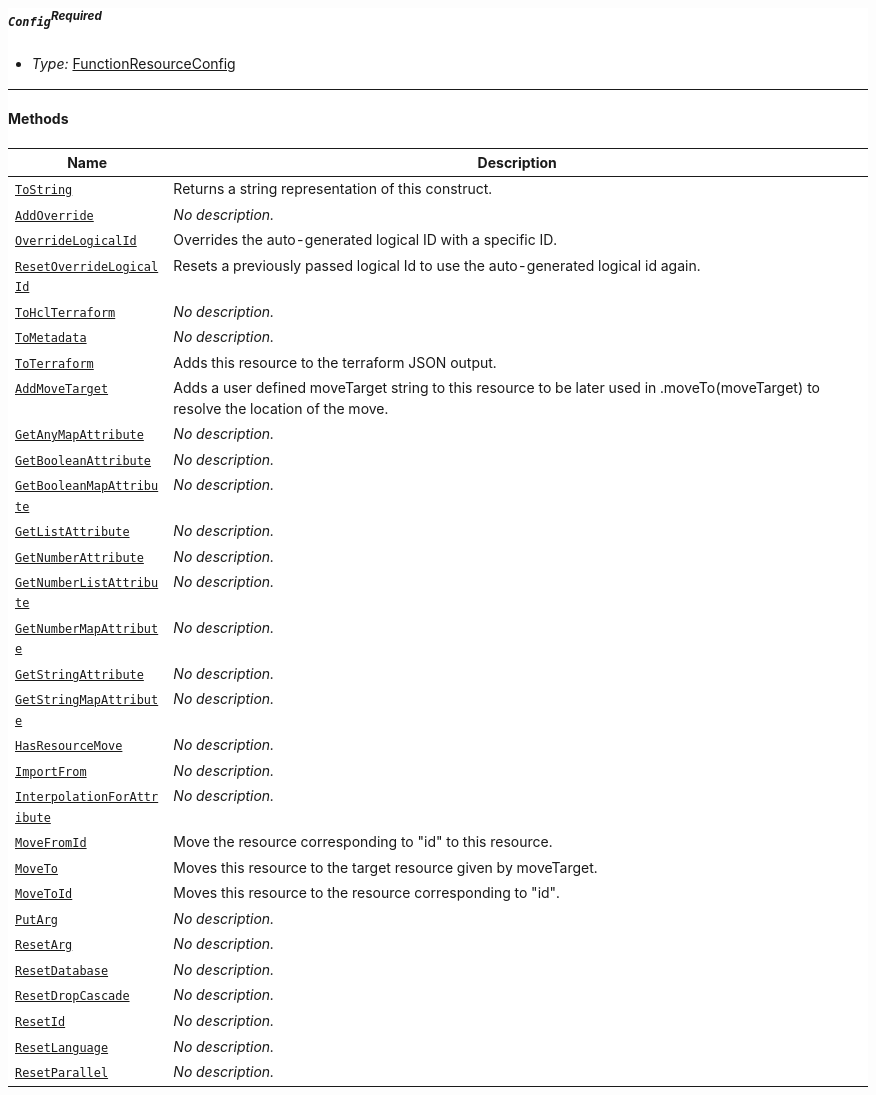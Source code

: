##### `Config`<sup>Required</sup> <a name="Config" id="@cdktf/provider-postgresql.functionResource.FunctionResource.Initializer.parameter.config"></a>

- *Type:* <a href="#@cdktf/provider-postgresql.functionResource.FunctionResourceConfig">FunctionResourceConfig</a>

---

#### Methods <a name="Methods" id="Methods"></a>

| **Name** | **Description** |
| --- | --- |
| <code><a href="#@cdktf/provider-postgresql.functionResource.FunctionResource.toString">ToString</a></code> | Returns a string representation of this construct. |
| <code><a href="#@cdktf/provider-postgresql.functionResource.FunctionResource.addOverride">AddOverride</a></code> | *No description.* |
| <code><a href="#@cdktf/provider-postgresql.functionResource.FunctionResource.overrideLogicalId">OverrideLogicalId</a></code> | Overrides the auto-generated logical ID with a specific ID. |
| <code><a href="#@cdktf/provider-postgresql.functionResource.FunctionResource.resetOverrideLogicalId">ResetOverrideLogicalId</a></code> | Resets a previously passed logical Id to use the auto-generated logical id again. |
| <code><a href="#@cdktf/provider-postgresql.functionResource.FunctionResource.toHclTerraform">ToHclTerraform</a></code> | *No description.* |
| <code><a href="#@cdktf/provider-postgresql.functionResource.FunctionResource.toMetadata">ToMetadata</a></code> | *No description.* |
| <code><a href="#@cdktf/provider-postgresql.functionResource.FunctionResource.toTerraform">ToTerraform</a></code> | Adds this resource to the terraform JSON output. |
| <code><a href="#@cdktf/provider-postgresql.functionResource.FunctionResource.addMoveTarget">AddMoveTarget</a></code> | Adds a user defined moveTarget string to this resource to be later used in .moveTo(moveTarget) to resolve the location of the move. |
| <code><a href="#@cdktf/provider-postgresql.functionResource.FunctionResource.getAnyMapAttribute">GetAnyMapAttribute</a></code> | *No description.* |
| <code><a href="#@cdktf/provider-postgresql.functionResource.FunctionResource.getBooleanAttribute">GetBooleanAttribute</a></code> | *No description.* |
| <code><a href="#@cdktf/provider-postgresql.functionResource.FunctionResource.getBooleanMapAttribute">GetBooleanMapAttribute</a></code> | *No description.* |
| <code><a href="#@cdktf/provider-postgresql.functionResource.FunctionResource.getListAttribute">GetListAttribute</a></code> | *No description.* |
| <code><a href="#@cdktf/provider-postgresql.functionResource.FunctionResource.getNumberAttribute">GetNumberAttribute</a></code> | *No description.* |
| <code><a href="#@cdktf/provider-postgresql.functionResource.FunctionResource.getNumberListAttribute">GetNumberListAttribute</a></code> | *No description.* |
| <code><a href="#@cdktf/provider-postgresql.functionResource.FunctionResource.getNumberMapAttribute">GetNumberMapAttribute</a></code> | *No description.* |
| <code><a href="#@cdktf/provider-postgresql.functionResource.FunctionResource.getStringAttribute">GetStringAttribute</a></code> | *No description.* |
| <code><a href="#@cdktf/provider-postgresql.functionResource.FunctionResource.getStringMapAttribute">GetStringMapAttribute</a></code> | *No description.* |
| <code><a href="#@cdktf/provider-postgresql.functionResource.FunctionResource.hasResourceMove">HasResourceMove</a></code> | *No description.* |
| <code><a href="#@cdktf/provider-postgresql.functionResource.FunctionResource.importFrom">ImportFrom</a></code> | *No description.* |
| <code><a href="#@cdktf/provider-postgresql.functionResource.FunctionResource.interpolationForAttribute">InterpolationForAttribute</a></code> | *No description.* |
| <code><a href="#@cdktf/provider-postgresql.functionResource.FunctionResource.moveFromId">MoveFromId</a></code> | Move the resource corresponding to "id" to this resource. |
| <code><a href="#@cdktf/provider-postgresql.functionResource.FunctionResource.moveTo">MoveTo</a></code> | Moves this resource to the target resource given by moveTarget. |
| <code><a href="#@cdktf/provider-postgresql.functionResource.FunctionResource.moveToId">MoveToId</a></code> | Moves this resource to the resource corresponding to "id". |
| <code><a href="#@cdktf/provider-postgresql.functionResource.FunctionResource.putArg">PutArg</a></code> | *No description.* |
| <code><a href="#@cdktf/provider-postgresql.functionResource.FunctionResource.resetArg">ResetArg</a></code> | *No description.* |
| <code><a href="#@cdktf/provider-postgresql.functionResource.FunctionResource.resetDatabase">ResetDatabase</a></code> | *No description.* |
| <code><a href="#@cdktf/provider-postgresql.functionResource.FunctionResource.resetDropCascade">ResetDropCascade</a></code> | *No description.* |
| <code><a href="#@cdktf/provider-postgresql.functionResource.FunctionResource.resetId">ResetId</a></code> | *No description.* |
| <code><a href="#@cdktf/provider-postgresql.functionResource.FunctionResource.resetLanguage">ResetLanguage</a></code> | *No description.* |
| <code><a href="#@cdktf/provider-postgresql.functionResource.FunctionResource.resetParallel">ResetParallel</a></code> | *No description.* |